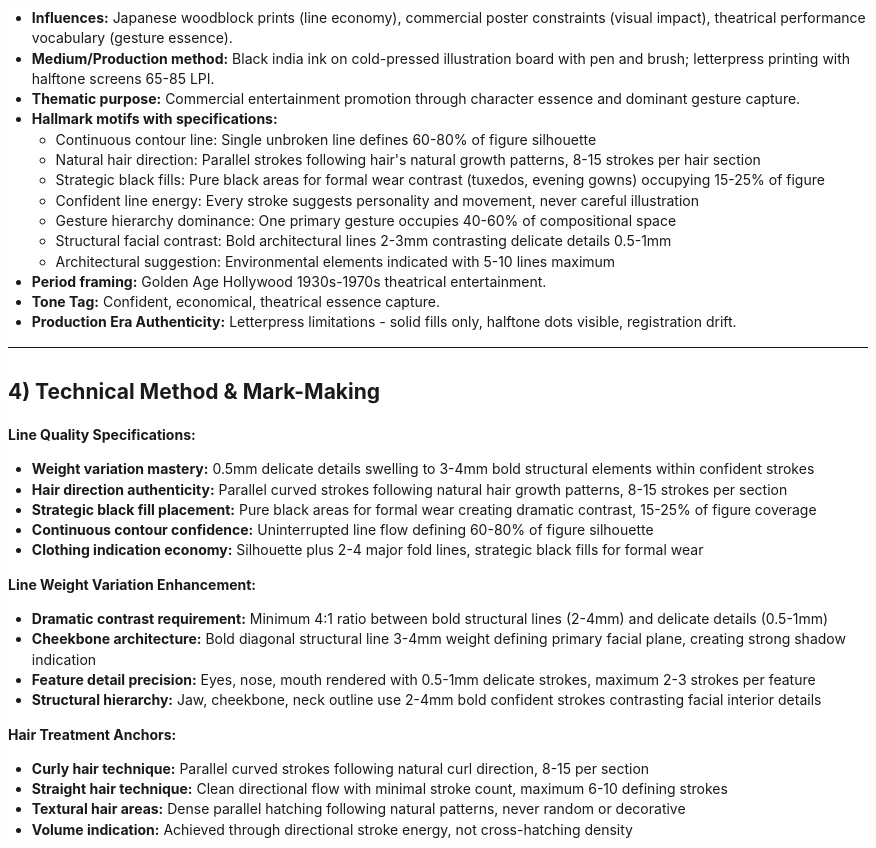   - **Influences:** Japanese woodblock prints (line economy), commercial poster constraints (visual impact), theatrical performance vocabulary (gesture essence).
  - **Medium/Production method:** Black india ink on cold-pressed illustration board with pen and brush; letterpress printing with halftone screens 65-85 LPI.
  - **Thematic purpose:** Commercial entertainment promotion through character essence and dominant gesture capture.
  - **Hallmark motifs with specifications:**
    - Continuous contour line: Single unbroken line defines 60-80% of figure silhouette
    - Natural hair direction: Parallel strokes following hair's natural growth patterns, 8-15 strokes per hair section
    - Strategic black fills: Pure black areas for formal wear contrast (tuxedos, evening gowns) occupying 15-25% of figure
    - Confident line energy: Every stroke suggests personality and movement, never careful illustration
    - Gesture hierarchy dominance: One primary gesture occupies 40-60% of compositional space
    - Structural facial contrast: Bold architectural lines 2-3mm contrasting delicate details 0.5-1mm
    - Architectural suggestion: Environmental elements indicated with 5-10 lines maximum
  - **Period framing:** Golden Age Hollywood 1930s-1970s theatrical entertainment.
  - **Tone Tag:** Confident, economical, theatrical essence capture.
  - **Production Era Authenticity:** Letterpress limitations - solid fills only, halftone dots visible, registration drift.

  ------
## 4) Technical Method & Mark-Making

  **Line Quality Specifications:**

  - **Weight variation mastery:** 0.5mm delicate details swelling to 3-4mm bold structural elements within confident strokes
  - **Hair direction authenticity:** Parallel curved strokes following natural hair growth patterns, 8-15 strokes per section
  - **Strategic black fill placement:** Pure black areas for formal wear creating dramatic contrast, 15-25% of figure coverage
  - **Continuous contour confidence:** Uninterrupted line flow defining 60-80% of figure silhouette
  - **Clothing indication economy:** Silhouette plus 2-4 major fold lines, strategic black fills for formal wear

  **Line Weight Variation Enhancement:**

  - **Dramatic contrast requirement:** Minimum 4:1 ratio between bold structural lines (2-4mm) and delicate details (0.5-1mm)
  - **Cheekbone architecture:** Bold diagonal structural line 3-4mm weight defining primary facial plane, creating strong shadow indication
  - **Feature detail precision:** Eyes, nose, mouth rendered with 0.5-1mm delicate strokes, maximum 2-3 strokes per feature
  - **Structural hierarchy:** Jaw, cheekbone, neck outline use 2-4mm bold confident strokes contrasting facial interior details

  **Hair Treatment Anchors:**

  - **Curly hair technique:** Parallel curved strokes following natural curl direction, 8-15 per section
  - **Straight hair technique:** Clean directional flow with minimal stroke count, maximum 6-10 defining strokes
  - **Textural hair areas:** Dense parallel hatching following natural patterns, never random or decorative
  - **Volume indication:** Achieved through directional stroke energy, not cross-hatching density
